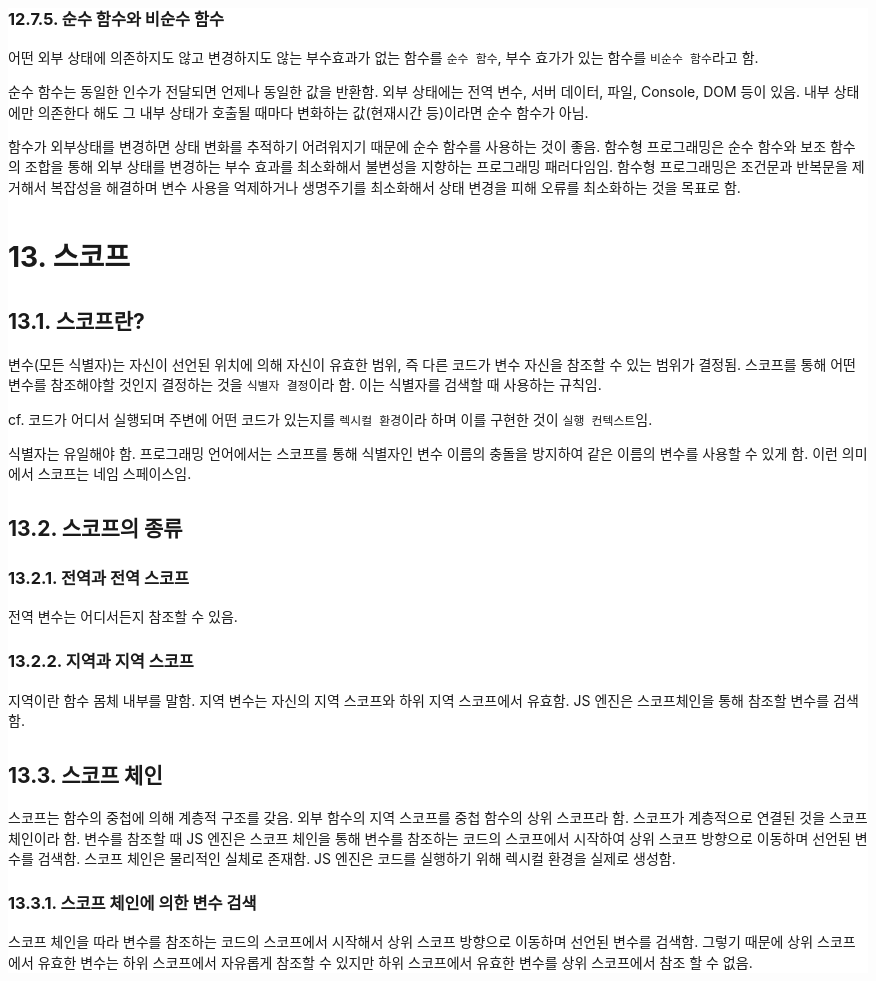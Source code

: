 ### 12.7.5. 순수 함수와 비순수 함수

어떤 외부 상태에 의존하지도 않고 변경하지도 않는 부수효과가 없는 함수를 `순수 함수`,
부수 효가가 있는 함수를 `비순수 함수`라고 함.

순수 함수는 동일한 인수가 전달되면 언제나 동일한 값을 반환함.
외부 상태에는 전역 변수, 서버 데이터, 파일, Console, DOM 등이 있음.
내부 상태에만 의존한다 해도 그 내부 상태가 호출될 때마다 변화하는 값(현재시간 등)이라면 순수 함수가 아님.

함수가 외부상태를 변경하면 상태 변화를 추적하기 어려워지기 때문에 순수 함수를 사용하는 것이 좋음.
함수형 프로그래밍은 순수 함수와 보조 함수의 조합을 통해 외부 상태를 변경하는 부수 효과를 최소화해서 불변성을 지향하는 프로그래밍 패러다임임.
함수형 프로그래밍은 조건문과 반복문을 제거해서 복잡성을 해결하며 변수 사용을 억제하거나 생명주기를 최소화해서 상태 변경을 피해 오류를 최소화하는 것을 목표로 함.

# 13. 스코프

## 13.1. 스코프란?

변수(모든 식별자)는 자신이 선언된 위치에 의해 자신이 유효한 범위, 즉 다른 코드가 변수 자신을 참조할 수 있는 범위가 결정됨.
스코프를 통해 어떤 변수를 참조해야할 것인지 결정하는 것을 `식별자 결정`이라 함.
이는 식별자를 검색할 때 사용하는 규칙임.

cf. 코드가 어디서 실행되며 주변에 어떤 코드가 있는지를 `렉시컬 환경`이라 하며 이를 구현한 것이 `실행 컨텍스트`임.

식별자는 유일해야 함. 프로그래밍 언어에서는 스코프를 통해 식별자인 변수 이름의 충돌을 방지하여 같은 이름의 변수를 사용할 수 있게 함.
이런 의미에서 스코프는 네임 스페이스임.

## 13.2. 스코프의 종류

### 13.2.1. 전역과 전역 스코프

전역 변수는 어디서든지 참조할 수 있음.

### 13.2.2. 지역과 지역 스코프

지역이란 함수 몸체 내부를 말함.
지역 변수는 자신의 지역 스코프와 하위 지역 스코프에서 유효함.
JS 엔진은 스코프체인을 통해 참조할 변수를 검색함.

## 13.3. 스코프 체인

스코프는 함수의 중첩에 의해 계층적 구조를 갖음.
외부 함수의 지역 스코프를 중첩 함수의 상위 스코프라 함.
스코프가 계층적으로 연결된 것을 스코프 체인이라 함.
변수를 참조할 때 JS 엔진은 스코프 체인을 통해 변수를 참조하는 코드의 스코프에서 시작하여 상위 스코프 방향으로 이동하며 선언된 변수를 검색함.
스코프 체인은 물리적인 실체로 존재함.
JS 엔진은 코드를 실행하기 위해 렉시컬 환경을 실제로 생성함.

### 13.3.1. 스코프 체인에 의한 변수 검색

스코프 체인을 따라 변수를 참조하는 코드의 스코프에서 시작해서 상위 스코프 방향으로 이동하며 선언된 변수를 검색함.
그렇기 때문에 상위 스코프에서 유효한 변수는 하위 스코프에서 자유롭게 참조할 수 있지만 하위 스코프에서 유효한 변수를 상위 스코프에서 참조 할 수 없음.
